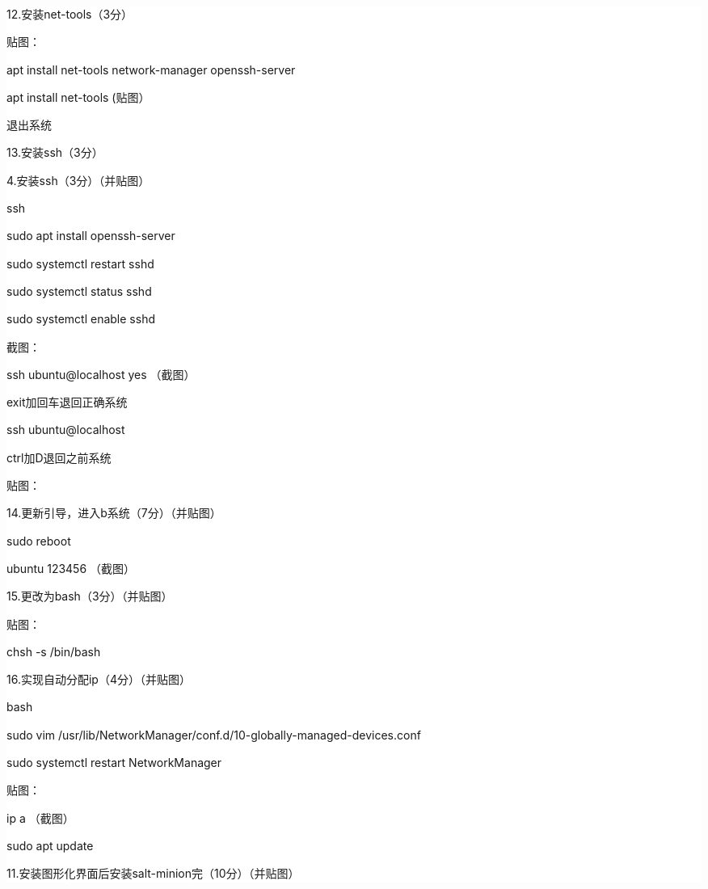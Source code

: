 12.安装net-tools（3分）

贴图：

apt install net-tools network-manager openssh-server

apt install net-tools (贴图）

退出系统

13.安装ssh（3分）

4.安装ssh（3分）（并贴图）

ssh

sudo apt install openssh-server

sudo systemctl restart sshd

sudo systemctl status sshd

sudo systemctl enable sshd

截图：

ssh ubuntu@localhost yes （截图）

exit加回车退回正确系统

ssh ubuntu@localhost

ctrl加D退回之前系统


贴图：

14.更新引导，进入b系统（7分）（并贴图）

sudo reboot

ubuntu 123456 （截图）


15.更改为bash（3分）（并贴图）

贴图：

chsh -s /bin/bash

16.实现自动分配ip（4分）（并贴图）

bash

sudo vim /usr/lib/NetworkManager/conf.d/10-globally-managed-devices.conf

sudo systemctl restart NetworkManager

贴图：

ip a （截图）

sudo apt update

11.安装图形化界面后安装salt-minion完（10分）（并贴图）
